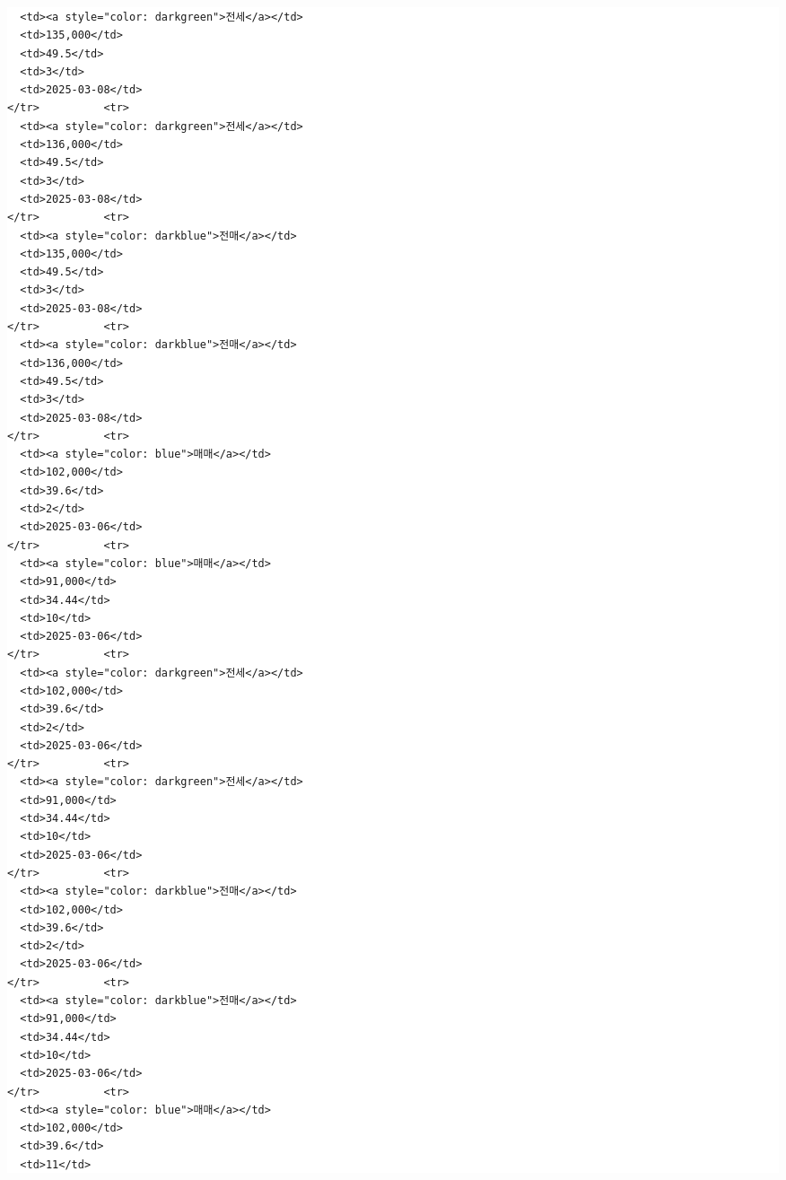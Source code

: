       <td><a style="color: darkgreen">전세</a></td>
      <td>135,000</td>
      <td>49.5</td>
      <td>3</td>
      <td>2025-03-08</td>
    </tr>          <tr>
      <td><a style="color: darkgreen">전세</a></td>
      <td>136,000</td>
      <td>49.5</td>
      <td>3</td>
      <td>2025-03-08</td>
    </tr>          <tr>
      <td><a style="color: darkblue">전매</a></td>
      <td>135,000</td>
      <td>49.5</td>
      <td>3</td>
      <td>2025-03-08</td>
    </tr>          <tr>
      <td><a style="color: darkblue">전매</a></td>
      <td>136,000</td>
      <td>49.5</td>
      <td>3</td>
      <td>2025-03-08</td>
    </tr>          <tr>
      <td><a style="color: blue">매매</a></td>
      <td>102,000</td>
      <td>39.6</td>
      <td>2</td>
      <td>2025-03-06</td>
    </tr>          <tr>
      <td><a style="color: blue">매매</a></td>
      <td>91,000</td>
      <td>34.44</td>
      <td>10</td>
      <td>2025-03-06</td>
    </tr>          <tr>
      <td><a style="color: darkgreen">전세</a></td>
      <td>102,000</td>
      <td>39.6</td>
      <td>2</td>
      <td>2025-03-06</td>
    </tr>          <tr>
      <td><a style="color: darkgreen">전세</a></td>
      <td>91,000</td>
      <td>34.44</td>
      <td>10</td>
      <td>2025-03-06</td>
    </tr>          <tr>
      <td><a style="color: darkblue">전매</a></td>
      <td>102,000</td>
      <td>39.6</td>
      <td>2</td>
      <td>2025-03-06</td>
    </tr>          <tr>
      <td><a style="color: darkblue">전매</a></td>
      <td>91,000</td>
      <td>34.44</td>
      <td>10</td>
      <td>2025-03-06</td>
    </tr>          <tr>
      <td><a style="color: blue">매매</a></td>
      <td>102,000</td>
      <td>39.6</td>
      <td>11</td>